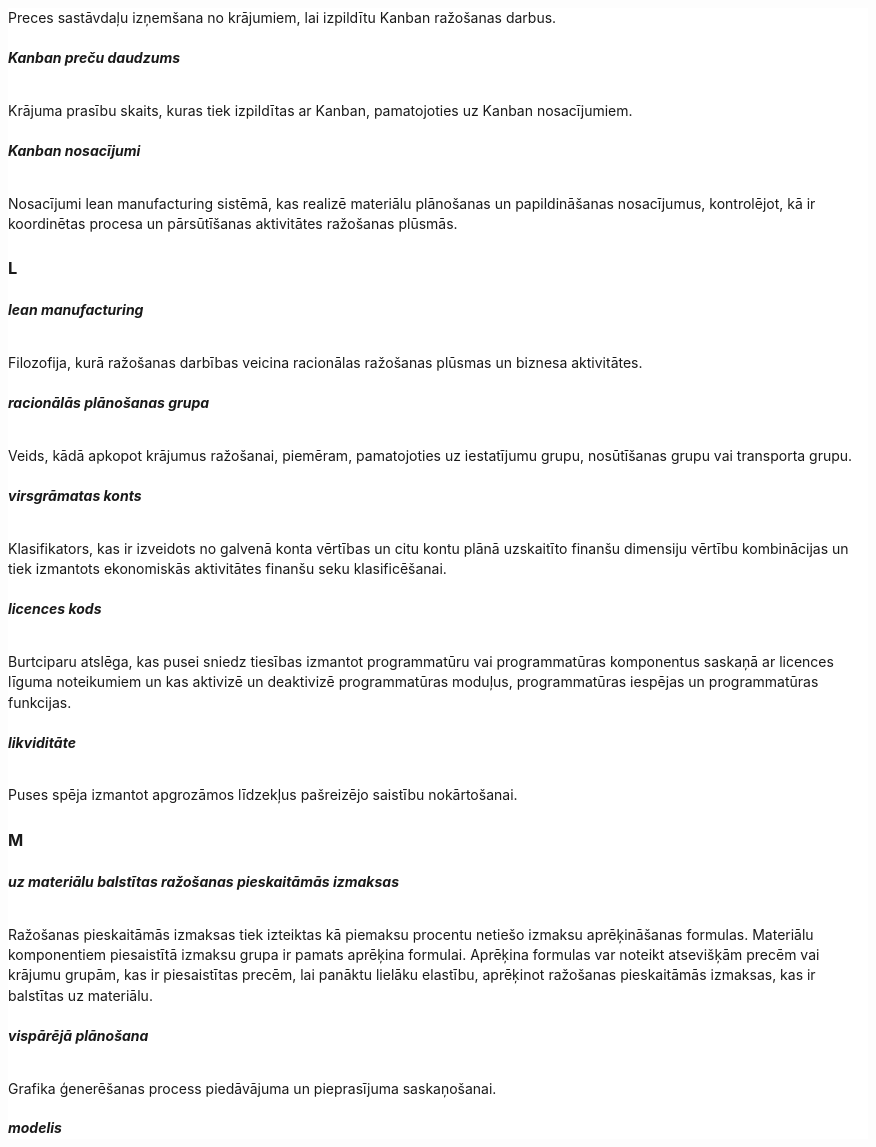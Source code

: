 Preces sastāvdaļu izņemšana no krājumiem, lai izpildītu Kanban ražošanas darbus.

###### <a name="kanban-product-quantity"></a>**Kanban preču daudzums**

Krājuma prasību skaits, kuras tiek izpildītas ar Kanban, pamatojoties uz Kanban nosacījumiem.

###### <a name="kanban-rule"></a>**Kanban nosacījumi**

Nosacījumi lean manufacturing sistēmā, kas realizē materiālu plānošanas un papildināšanas nosacījumus, kontrolējot, kā ir koordinētas procesa un pārsūtīšanas aktivitātes ražošanas plūsmās.

### <a name="l"></a>**L**

###### <a name="lean-manufacturing"></a>**lean manufacturing**

Filozofija, kurā ražošanas darbības veicina racionālas ražošanas plūsmas un biznesa aktivitātes.

###### <a name="lean-schedule-group"></a>**racionālās plānošanas grupa**

Veids, kādā apkopot krājumus ražošanai, piemēram, pamatojoties uz iestatījumu grupu, nosūtīšanas grupu vai transporta grupu.

###### <a name="ledger-account"></a>**virsgrāmatas konts**

Klasifikators, kas ir izveidots no galvenā konta vērtības un citu kontu plānā uzskaitīto finanšu dimensiju vērtību kombinācijas un tiek izmantots ekonomiskās aktivitātes finanšu seku klasificēšanai.

###### <a name="license-code"></a>**licences kods**

Burtciparu atslēga, kas pusei sniedz tiesības izmantot programmatūru vai programmatūras komponentus saskaņā ar licences līguma noteikumiem un kas aktivizē un deaktivizē programmatūras moduļus, programmatūras iespējas un programmatūras funkcijas.

###### <a name="liquidity"></a>**likviditāte**

Puses spēja izmantot apgrozāmos līdzekļus pašreizējo saistību nokārtošanai.

### <a name="m"></a>**M**

###### <a name="manufacturing-overhead-based-on-material"></a>**uz materiālu balstītas ražošanas pieskaitāmās izmaksas**

Ražošanas pieskaitāmās izmaksas tiek izteiktas kā piemaksu procentu netiešo izmaksu aprēķināšanas formulas. Materiālu komponentiem piesaistītā izmaksu grupa ir pamats aprēķina formulai. Aprēķina formulas var noteikt atsevišķām precēm vai krājumu grupām, kas ir piesaistītas precēm, lai panāktu lielāku elastību, aprēķinot ražošanas pieskaitāmās izmaksas, kas ir balstītas uz materiālu.

###### <a name="master-scheduling"></a>**vispārējā plānošana**

Grafika ģenerēšanas process piedāvājuma un pieprasījuma saskaņošanai.

###### <a name="model"></a>**modelis**
